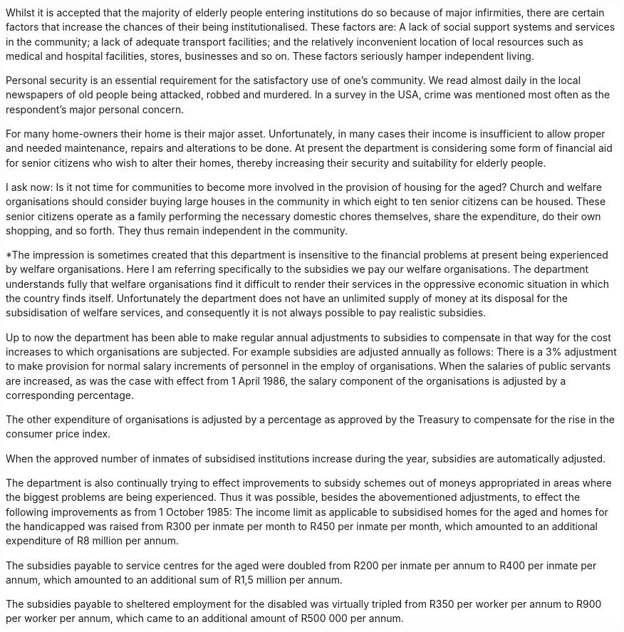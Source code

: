 <p>Whilst it is accepted that the majority of elderly people entering institutions do so because of major infirmities, there are certain factors that increase the chances of their being institutionalised. These factors are: A lack of social support systems and services in the community; a lack of adequate transport facilities; and the relatively inconvenient location of local resources such as medical and hospital facilities, stores, businesses and so on. These factors seriously hamper independent living.</p>

<p>Personal security is an essential requirement for the satisfactory use of one&#x2019;s community. We read almost daily in the local newspapers of old people being attacked, robbed and murdered. In a survey in the USA, crime was mentioned most often as the respondent&#x2019;s major personal concern.</p>

<p>For many home-owners their home is their major asset. Unfortunately, in many cases their income is insufficient to allow proper and needed maintenance, repairs and alterations to be done. At present the department is considering some form of financial aid for senior citizens who wish to alter their homes, thereby increasing their security and suitability for elderly people.</p>

<p>I ask now: Is it not time for communities to become more involved in the provision of housing for the aged? Church and welfare organisations should consider buying large houses in the community in which eight to ten senior citizens can be housed. These senior citizens operate as a family performing the necessary domestic chores themselves, share the expenditure, do their own shopping, and so forth. They thus remain independent in the community.</p>

<p>*The impression is sometimes created that this department is insensitive to the financial problems at present being experienced by welfare organisations. Here I am referring specifically to the subsidies we pay our welfare organisations. The department understands fully that welfare organisations find it difficult to render their services in the oppressive economic situation in which the country finds itself. Unfortunately the department does not have an unlimited supply of money at its disposal for the subsidisation of welfare services, and consequently it is not always possible to pay realistic subsidies.</p>

<p>Up to now the department has been able to make regular annual adjustments to subsidies to compensate in that way for the cost increases to which organisations are subjected. For example subsidies are adjusted annually as follows: There is a 3% adjustment to make provision for normal salary increments of personnel in the employ of organisations. When the salaries of public servants are increased, as was the case with effect from 1 April 1986, the salary component of the organisations is adjusted by a corresponding percentage.</p>

<p>The other expenditure of organisations is adjusted by a percentage as approved by the Treasury to compensate for the rise in the consumer price index.</p>

<p>When the approved number of inmates of subsidised institutions increase during the year, subsidies are automatically adjusted.</p>

<p>The department is also continually trying to effect improvements to subsidy schemes out of moneys appropriated in areas where the biggest problems are being experienced. Thus it was possible, besides the abovementioned adjustments, to effect the following improvements as from 1 October 1985: The income limit as applicable to subsidised homes for the aged and homes for the handicapped was raised from R300 per inmate per month to R450 per inmate per month, which amounted to an additional expenditure of R8 million per annum.</p>

<p>The subsidies payable to service centres for the aged were doubled from R200 per inmate per annum to R400 per inmate per annum, which amounted to an additional sum of R1,5 million per annum.</p>

<p>The subsidies payable to sheltered employment for the disabled was virtually tripled from R350 per worker per annum to <span class="col_6067-6068" refersTo="page_0633"/>R900 per worker per annum, which came to an additional amount of R500 000 per annum.</p>
